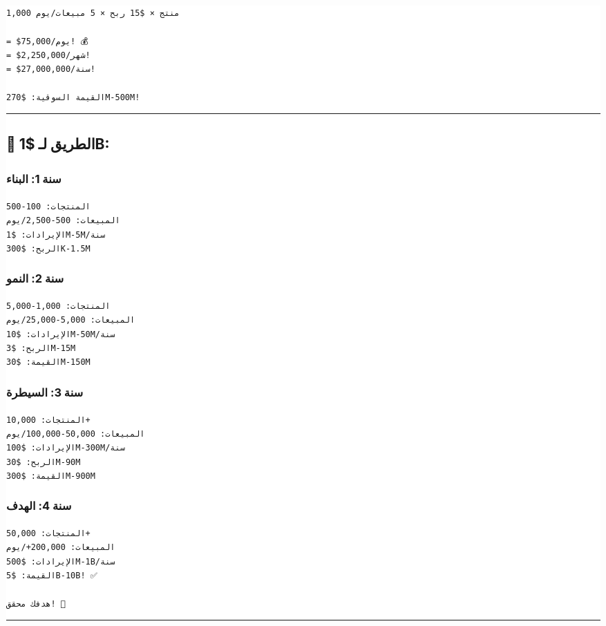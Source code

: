 ```
1,000 منتج × $15 ربح × 5 مبيعات/يوم

= $75,000/يوم! 💰
= $2,250,000/شهر!
= $27,000,000/سنة!

القيمة السوقية: $270M-500M!
```

---

## 🎯 **الطريق لـ $1B:**

### **سنة 1: البناء**
```
المنتجات: 100-500
المبيعات: 500-2,500/يوم
الإيرادات: $1M-5M/سنة
الربح: $300K-1.5M
```

### **سنة 2: النمو**
```
المنتجات: 1,000-5,000
المبيعات: 5,000-25,000/يوم
الإيرادات: $10M-50M/سنة
الربح: $3M-15M
القيمة: $30M-150M
```

### **سنة 3: السيطرة**
```
المنتجات: 10,000+
المبيعات: 50,000-100,000/يوم
الإيرادات: $100M-300M/سنة
الربح: $30M-90M
القيمة: $300M-900M
```

### **سنة 4: الهدف**
```
المنتجات: 50,000+
المبيعات: 200,000+/يوم
الإيرادات: $500M-1B/سنة
القيمة: $5B-10B! ✅

هدفك محقق! 🎊
```

---
